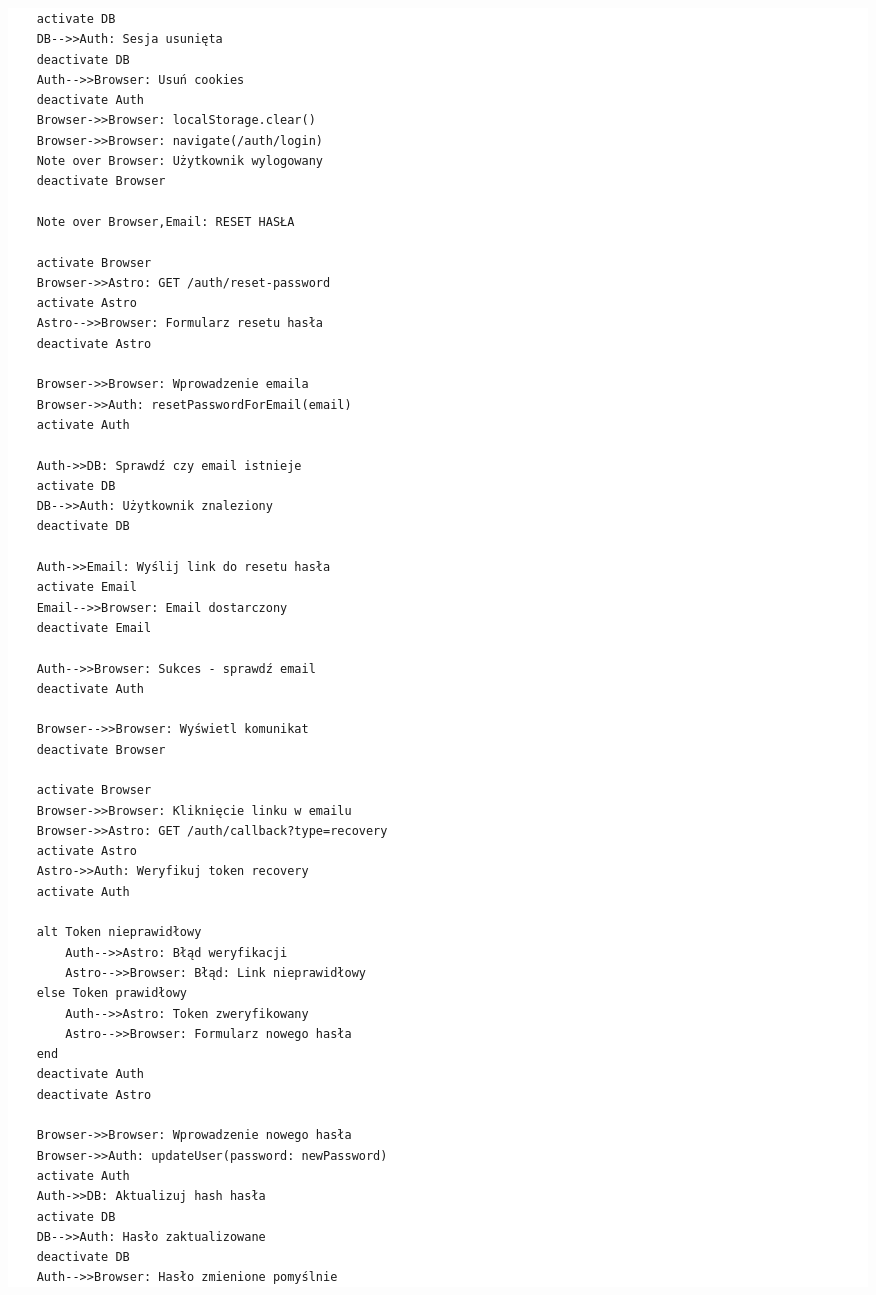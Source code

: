 ```mermaid
    activate DB
    DB-->>Auth: Sesja usunięta
    deactivate DB
    Auth-->>Browser: Usuń cookies
    deactivate Auth
    Browser->>Browser: localStorage.clear()
    Browser->>Browser: navigate(/auth/login)
    Note over Browser: Użytkownik wylogowany
    deactivate Browser

    Note over Browser,Email: RESET HASŁA

    activate Browser
    Browser->>Astro: GET /auth/reset-password
    activate Astro
    Astro-->>Browser: Formularz resetu hasła
    deactivate Astro

    Browser->>Browser: Wprowadzenie emaila
    Browser->>Auth: resetPasswordForEmail(email)
    activate Auth

    Auth->>DB: Sprawdź czy email istnieje
    activate DB
    DB-->>Auth: Użytkownik znaleziony
    deactivate DB

    Auth->>Email: Wyślij link do resetu hasła
    activate Email
    Email-->>Browser: Email dostarczony
    deactivate Email

    Auth-->>Browser: Sukces - sprawdź email
    deactivate Auth

    Browser-->>Browser: Wyświetl komunikat
    deactivate Browser

    activate Browser
    Browser->>Browser: Kliknięcie linku w emailu
    Browser->>Astro: GET /auth/callback?type=recovery
    activate Astro
    Astro->>Auth: Weryfikuj token recovery
    activate Auth

    alt Token nieprawidłowy
        Auth-->>Astro: Błąd weryfikacji
        Astro-->>Browser: Błąd: Link nieprawidłowy
    else Token prawidłowy
        Auth-->>Astro: Token zweryfikowany
        Astro-->>Browser: Formularz nowego hasła
    end
    deactivate Auth
    deactivate Astro

    Browser->>Browser: Wprowadzenie nowego hasła
    Browser->>Auth: updateUser(password: newPassword)
    activate Auth
    Auth->>DB: Aktualizuj hash hasła
    activate DB
    DB-->>Auth: Hasło zaktualizowane
    deactivate DB
    Auth-->>Browser: Hasło zmienione pomyślnie
```